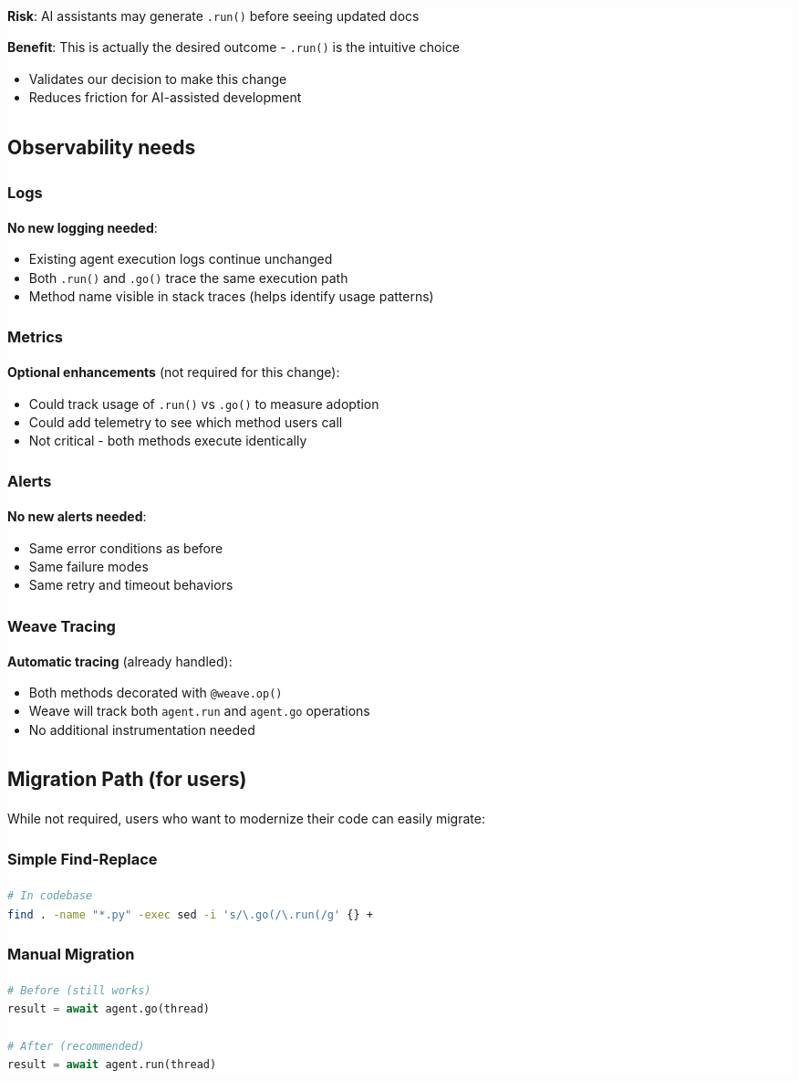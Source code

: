 **Risk**: AI assistants may generate `.run()` before seeing updated docs

**Benefit**: This is actually the desired outcome - `.run()` is the intuitive choice
- Validates our decision to make this change
- Reduces friction for AI-assisted development

## Observability needs

### Logs
**No new logging needed**:
- Existing agent execution logs continue unchanged
- Both `.run()` and `.go()` trace the same execution path
- Method name visible in stack traces (helps identify usage patterns)

### Metrics
**Optional enhancements** (not required for this change):
- Could track usage of `.run()` vs `.go()` to measure adoption
- Could add telemetry to see which method users call
- Not critical - both methods execute identically

### Alerts
**No new alerts needed**:
- Same error conditions as before
- Same failure modes
- Same retry and timeout behaviors

### Weave Tracing
**Automatic tracing** (already handled):
- Both methods decorated with `@weave.op()`
- Weave will track both `agent.run` and `agent.go` operations
- No additional instrumentation needed

## Migration Path (for users)

While not required, users who want to modernize their code can easily migrate:

### Simple Find-Replace
```bash
# In codebase
find . -name "*.py" -exec sed -i 's/\.go(/\.run(/g' {} +
```

### Manual Migration
```python
# Before (still works)
result = await agent.go(thread)

# After (recommended)
result = await agent.run(thread)
```
